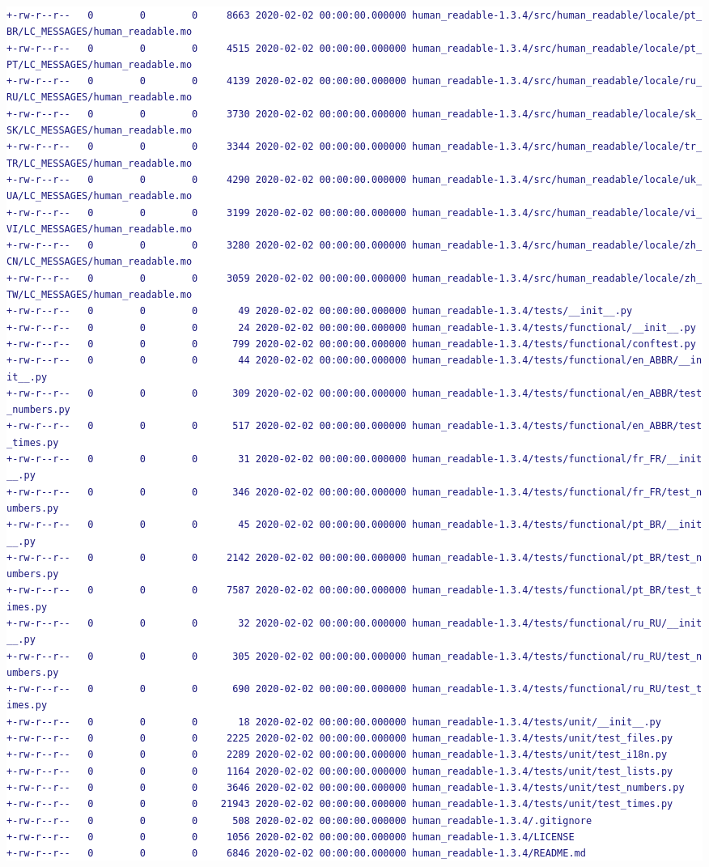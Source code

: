 ```diff
+-rw-r--r--   0        0        0     8663 2020-02-02 00:00:00.000000 human_readable-1.3.4/src/human_readable/locale/pt_BR/LC_MESSAGES/human_readable.mo
+-rw-r--r--   0        0        0     4515 2020-02-02 00:00:00.000000 human_readable-1.3.4/src/human_readable/locale/pt_PT/LC_MESSAGES/human_readable.mo
+-rw-r--r--   0        0        0     4139 2020-02-02 00:00:00.000000 human_readable-1.3.4/src/human_readable/locale/ru_RU/LC_MESSAGES/human_readable.mo
+-rw-r--r--   0        0        0     3730 2020-02-02 00:00:00.000000 human_readable-1.3.4/src/human_readable/locale/sk_SK/LC_MESSAGES/human_readable.mo
+-rw-r--r--   0        0        0     3344 2020-02-02 00:00:00.000000 human_readable-1.3.4/src/human_readable/locale/tr_TR/LC_MESSAGES/human_readable.mo
+-rw-r--r--   0        0        0     4290 2020-02-02 00:00:00.000000 human_readable-1.3.4/src/human_readable/locale/uk_UA/LC_MESSAGES/human_readable.mo
+-rw-r--r--   0        0        0     3199 2020-02-02 00:00:00.000000 human_readable-1.3.4/src/human_readable/locale/vi_VI/LC_MESSAGES/human_readable.mo
+-rw-r--r--   0        0        0     3280 2020-02-02 00:00:00.000000 human_readable-1.3.4/src/human_readable/locale/zh_CN/LC_MESSAGES/human_readable.mo
+-rw-r--r--   0        0        0     3059 2020-02-02 00:00:00.000000 human_readable-1.3.4/src/human_readable/locale/zh_TW/LC_MESSAGES/human_readable.mo
+-rw-r--r--   0        0        0       49 2020-02-02 00:00:00.000000 human_readable-1.3.4/tests/__init__.py
+-rw-r--r--   0        0        0       24 2020-02-02 00:00:00.000000 human_readable-1.3.4/tests/functional/__init__.py
+-rw-r--r--   0        0        0      799 2020-02-02 00:00:00.000000 human_readable-1.3.4/tests/functional/conftest.py
+-rw-r--r--   0        0        0       44 2020-02-02 00:00:00.000000 human_readable-1.3.4/tests/functional/en_ABBR/__init__.py
+-rw-r--r--   0        0        0      309 2020-02-02 00:00:00.000000 human_readable-1.3.4/tests/functional/en_ABBR/test_numbers.py
+-rw-r--r--   0        0        0      517 2020-02-02 00:00:00.000000 human_readable-1.3.4/tests/functional/en_ABBR/test_times.py
+-rw-r--r--   0        0        0       31 2020-02-02 00:00:00.000000 human_readable-1.3.4/tests/functional/fr_FR/__init__.py
+-rw-r--r--   0        0        0      346 2020-02-02 00:00:00.000000 human_readable-1.3.4/tests/functional/fr_FR/test_numbers.py
+-rw-r--r--   0        0        0       45 2020-02-02 00:00:00.000000 human_readable-1.3.4/tests/functional/pt_BR/__init__.py
+-rw-r--r--   0        0        0     2142 2020-02-02 00:00:00.000000 human_readable-1.3.4/tests/functional/pt_BR/test_numbers.py
+-rw-r--r--   0        0        0     7587 2020-02-02 00:00:00.000000 human_readable-1.3.4/tests/functional/pt_BR/test_times.py
+-rw-r--r--   0        0        0       32 2020-02-02 00:00:00.000000 human_readable-1.3.4/tests/functional/ru_RU/__init__.py
+-rw-r--r--   0        0        0      305 2020-02-02 00:00:00.000000 human_readable-1.3.4/tests/functional/ru_RU/test_numbers.py
+-rw-r--r--   0        0        0      690 2020-02-02 00:00:00.000000 human_readable-1.3.4/tests/functional/ru_RU/test_times.py
+-rw-r--r--   0        0        0       18 2020-02-02 00:00:00.000000 human_readable-1.3.4/tests/unit/__init__.py
+-rw-r--r--   0        0        0     2225 2020-02-02 00:00:00.000000 human_readable-1.3.4/tests/unit/test_files.py
+-rw-r--r--   0        0        0     2289 2020-02-02 00:00:00.000000 human_readable-1.3.4/tests/unit/test_i18n.py
+-rw-r--r--   0        0        0     1164 2020-02-02 00:00:00.000000 human_readable-1.3.4/tests/unit/test_lists.py
+-rw-r--r--   0        0        0     3646 2020-02-02 00:00:00.000000 human_readable-1.3.4/tests/unit/test_numbers.py
+-rw-r--r--   0        0        0    21943 2020-02-02 00:00:00.000000 human_readable-1.3.4/tests/unit/test_times.py
+-rw-r--r--   0        0        0      508 2020-02-02 00:00:00.000000 human_readable-1.3.4/.gitignore
+-rw-r--r--   0        0        0     1056 2020-02-02 00:00:00.000000 human_readable-1.3.4/LICENSE
+-rw-r--r--   0        0        0     6846 2020-02-02 00:00:00.000000 human_readable-1.3.4/README.md
```